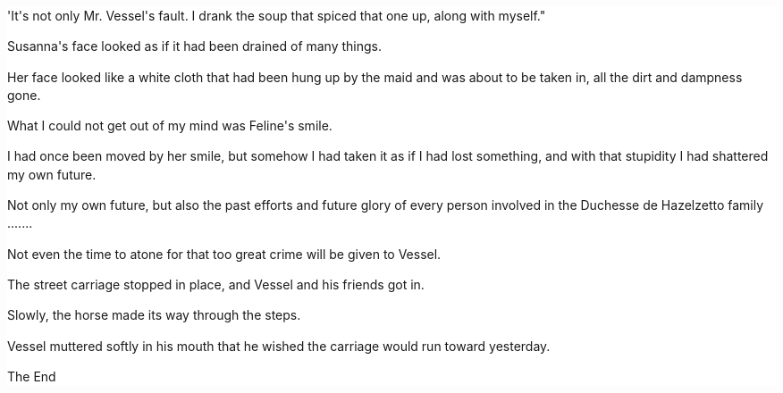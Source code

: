 'It's not only Mr. Vessel's fault. I drank the soup that spiced that one up, along with myself."

Susanna's face looked as if it had been drained of many things.

Her face looked like a white cloth that had been hung up by the maid and was about to be taken in, all the dirt and dampness gone.



What I could not get out of my mind was Feline's smile.

I had once been moved by her smile, but somehow I had taken it as if I had lost something, and with that stupidity I had shattered my own future.

Not only my own future, but also the past efforts and future glory of every person involved in the Duchesse de Hazelzetto family .......

Not even the time to atone for that too great crime will be given to Vessel.





The street carriage stopped in place, and Vessel and his friends got in.

Slowly, the horse made its way through the steps.

Vessel muttered softly in his mouth that he wished the carriage would run toward yesterday.









The End